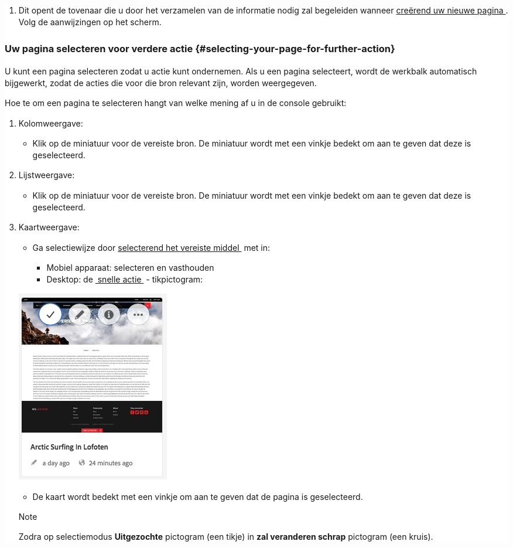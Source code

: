 1. Dit opent de tovenaar die u door het verzamelen van de informatie nodig zal begeleiden wanneer [&#x200B; creërend uw nieuwe pagina &#x200B;](/help/sites-authoring/managing-pages.md#creating-a-new-page). Volg de aanwijzingen op het scherm.

### Uw pagina selecteren voor verdere actie {#selecting-your-page-for-further-action}

U kunt een pagina selecteren zodat u actie kunt ondernemen. Als u een pagina selecteert, wordt de werkbalk automatisch bijgewerkt, zodat de acties die voor die bron relevant zijn, worden weergegeven.

Hoe te om een pagina te selecteren hangt van welke mening af u in de console gebruikt:

1. Kolomweergave:

   * Klik op de miniatuur voor de vereiste bron. De miniatuur wordt met een vinkje bedekt om aan te geven dat deze is geselecteerd.

1. Lijstweergave:

   * Klik op de miniatuur voor de vereiste bron. De miniatuur wordt met een vinkje bedekt om aan te geven dat deze is geselecteerd.

1. Kaartweergave:

   * Ga selectiewijze door [&#x200B; selecterend het vereiste middel &#x200B;](/help/sites-authoring/basic-handling.md#viewingandselectingyourresources) met in:

      * Mobiel apparaat: selecteren en vasthouden
      * Desktop: de [&#x200B; snelle actie &#x200B;](/help/sites-authoring/basic-handling.md#quick-actions) - tikpictogram:

   ![&#x200B; screen_shot_2018-03-21at160503 &#x200B;](assets/screen_shot_2018-03-21at160503.png)

   * De kaart wordt bedekt met een vinkje om aan te geven dat de pagina is geselecteerd.

   >[!NOTE]
   >
   >Zodra op selectiemodus **Uitgezochte** pictogram (een tikje) in **zal veranderen schrap** pictogram (een kruis).
